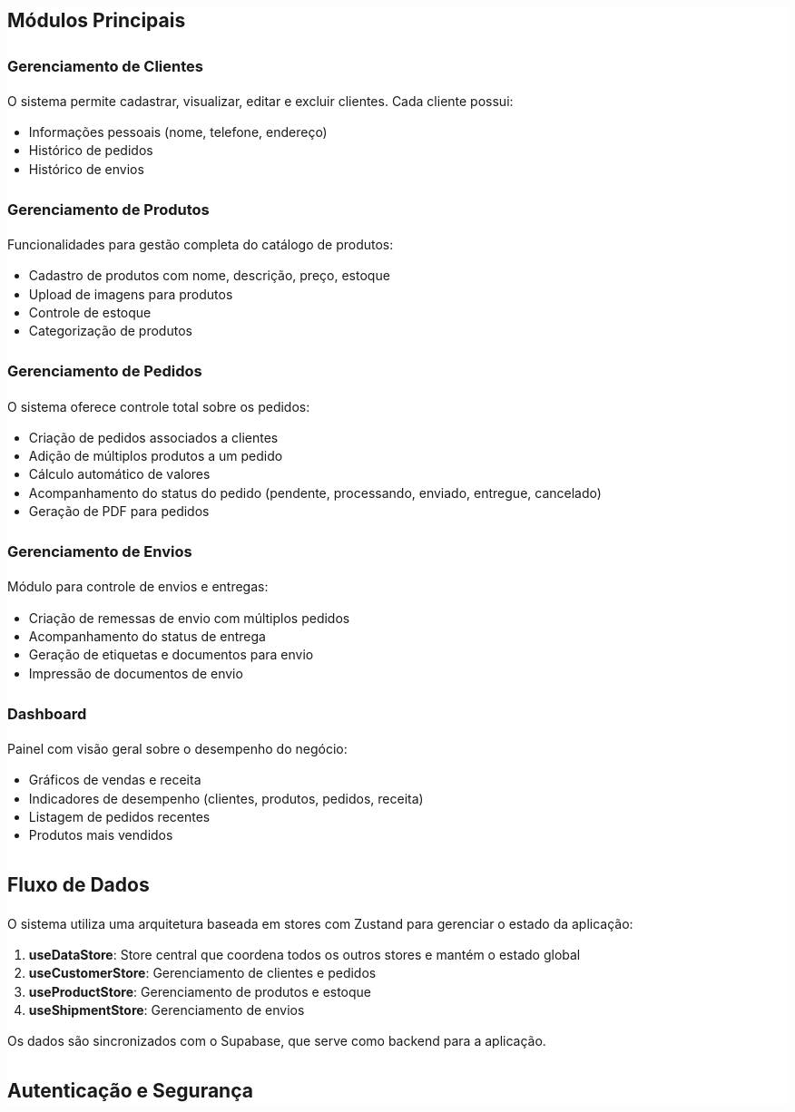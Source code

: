 ## Módulos Principais

### Gerenciamento de Clientes
O sistema permite cadastrar, visualizar, editar e excluir clientes. Cada cliente possui:
- Informações pessoais (nome, telefone, endereço)
- Histórico de pedidos
- Histórico de envios

### Gerenciamento de Produtos
Funcionalidades para gestão completa do catálogo de produtos:
- Cadastro de produtos com nome, descrição, preço, estoque
- Upload de imagens para produtos
- Controle de estoque
- Categorização de produtos

### Gerenciamento de Pedidos
O sistema oferece controle total sobre os pedidos:
- Criação de pedidos associados a clientes
- Adição de múltiplos produtos a um pedido
- Cálculo automático de valores
- Acompanhamento do status do pedido (pendente, processando, enviado, entregue, cancelado)
- Geração de PDF para pedidos

### Gerenciamento de Envios
Módulo para controle de envios e entregas:
- Criação de remessas de envio com múltiplos pedidos
- Acompanhamento do status de entrega
- Geração de etiquetas e documentos para envio
- Impressão de documentos de envio

### Dashboard
Painel com visão geral sobre o desempenho do negócio:
- Gráficos de vendas e receita
- Indicadores de desempenho (clientes, produtos, pedidos, receita)
- Listagem de pedidos recentes
- Produtos mais vendidos

## Fluxo de Dados

O sistema utiliza uma arquitetura baseada em stores com Zustand para gerenciar o estado da aplicação:

1. **useDataStore**: Store central que coordena todos os outros stores e mantém o estado global
2. **useCustomerStore**: Gerenciamento de clientes e pedidos
3. **useProductStore**: Gerenciamento de produtos e estoque
4. **useShipmentStore**: Gerenciamento de envios

Os dados são sincronizados com o Supabase, que serve como backend para a aplicação.

## Autenticação e Segurança

